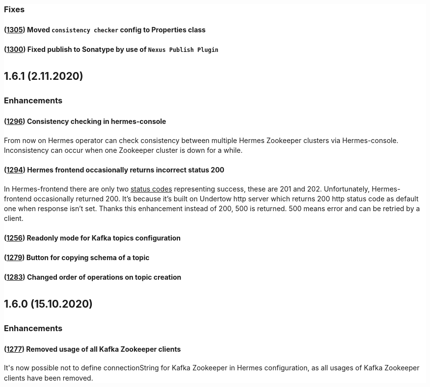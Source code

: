 ### Fixes

#### ([1305](https://github.com/allegro/hermes/pull/1305)) Moved `consistency checker` config to Properties class

#### ([1300](https://github.com/allegro/hermes/pull/1300)) Fixed publish to Sonatype by use of `Nexus Publish Plugin`

## 1.6.1 (2.11.2020)

### Enhancements

#### ([1296](https://github.com/allegro/hermes/pull/1296)) Consistency checking in hermes-console

From now on Hermes operator can check consistency between multiple Hermes Zookeeper clusters via Hermes-console.
Inconsistency can occur when one Zookeeper cluster is down for a while.

#### ([1294](https://github.com/allegro/hermes/pull/1294)) Hermes frontend occasionally returns incorrect status 200

In Hermes-frontend there are only two [status codes](https://hermes-pubsub.readthedocs.io/en/latest/user/publishing/#response-codes)
representing success, these are 201 and 202. Unfortunately, Hermes-frontend occasionally returned 200.
It’s because it’s built on Undertow http server which returns 200 http status code as default one when response isn’t set.
Thanks this enhancement instead of 200, 500 is returned. 500 means error and can be retried by a client.

#### ([1256](https://github.com/allegro/hermes/pull/1256)) Readonly mode for Kafka topics configuration

#### ([1279](https://github.com/allegro/hermes/pull/1279)) Button for copying schema of a topic

#### ([1283](https://github.com/allegro/hermes/pull/1283)) Changed order of operations on topic creation

## 1.6.0 (15.10.2020)

### Enhancements

#### ([1277](https://github.com/allegro/hermes/pull/1277)) Removed usage of all Kafka Zookeeper clients

It's now possible not to define connectionString for Kafka Zookeeper in Hermes configuration, as all usages
of Kafka Zookeeper clients have been removed.
